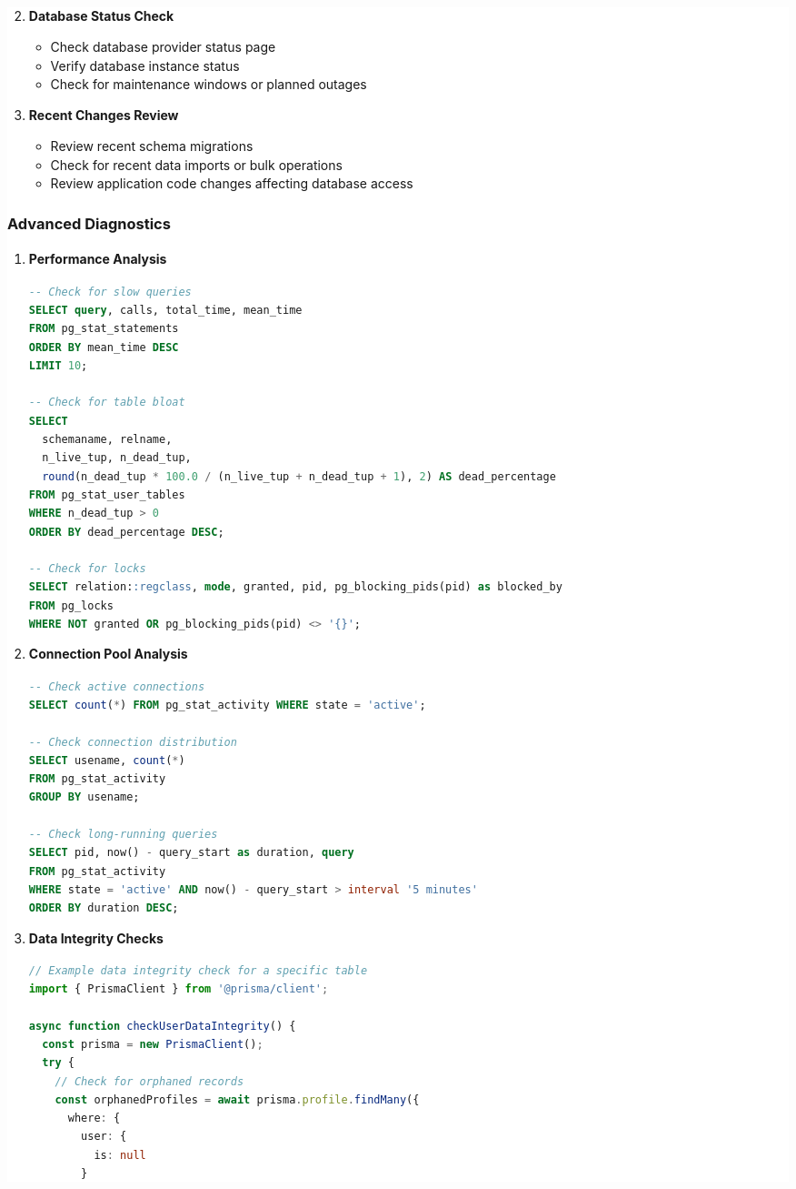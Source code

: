 2. **Database Status Check**
   - Check database provider status page
   - Verify database instance status
   - Check for maintenance windows or planned outages

3. **Recent Changes Review**
   - Review recent schema migrations
   - Check for recent data imports or bulk operations
   - Review application code changes affecting database access

### Advanced Diagnostics

1. **Performance Analysis**
   ```sql
   -- Check for slow queries
   SELECT query, calls, total_time, mean_time
   FROM pg_stat_statements
   ORDER BY mean_time DESC
   LIMIT 10;
   
   -- Check for table bloat
   SELECT
     schemaname, relname,
     n_live_tup, n_dead_tup,
     round(n_dead_tup * 100.0 / (n_live_tup + n_dead_tup + 1), 2) AS dead_percentage
   FROM pg_stat_user_tables
   WHERE n_dead_tup > 0
   ORDER BY dead_percentage DESC;
   
   -- Check for locks
   SELECT relation::regclass, mode, granted, pid, pg_blocking_pids(pid) as blocked_by
   FROM pg_locks
   WHERE NOT granted OR pg_blocking_pids(pid) <> '{}';
   ```

2. **Connection Pool Analysis**
   ```sql
   -- Check active connections
   SELECT count(*) FROM pg_stat_activity WHERE state = 'active';
   
   -- Check connection distribution
   SELECT usename, count(*) 
   FROM pg_stat_activity 
   GROUP BY usename;
   
   -- Check long-running queries
   SELECT pid, now() - query_start as duration, query
   FROM pg_stat_activity
   WHERE state = 'active' AND now() - query_start > interval '5 minutes'
   ORDER BY duration DESC;
   ```

3. **Data Integrity Checks**
   ```typescript
   // Example data integrity check for a specific table
   import { PrismaClient } from '@prisma/client';
   
   async function checkUserDataIntegrity() {
     const prisma = new PrismaClient();
     try {
       // Check for orphaned records
       const orphanedProfiles = await prisma.profile.findMany({
         where: {
           user: {
             is: null
           }
   ```